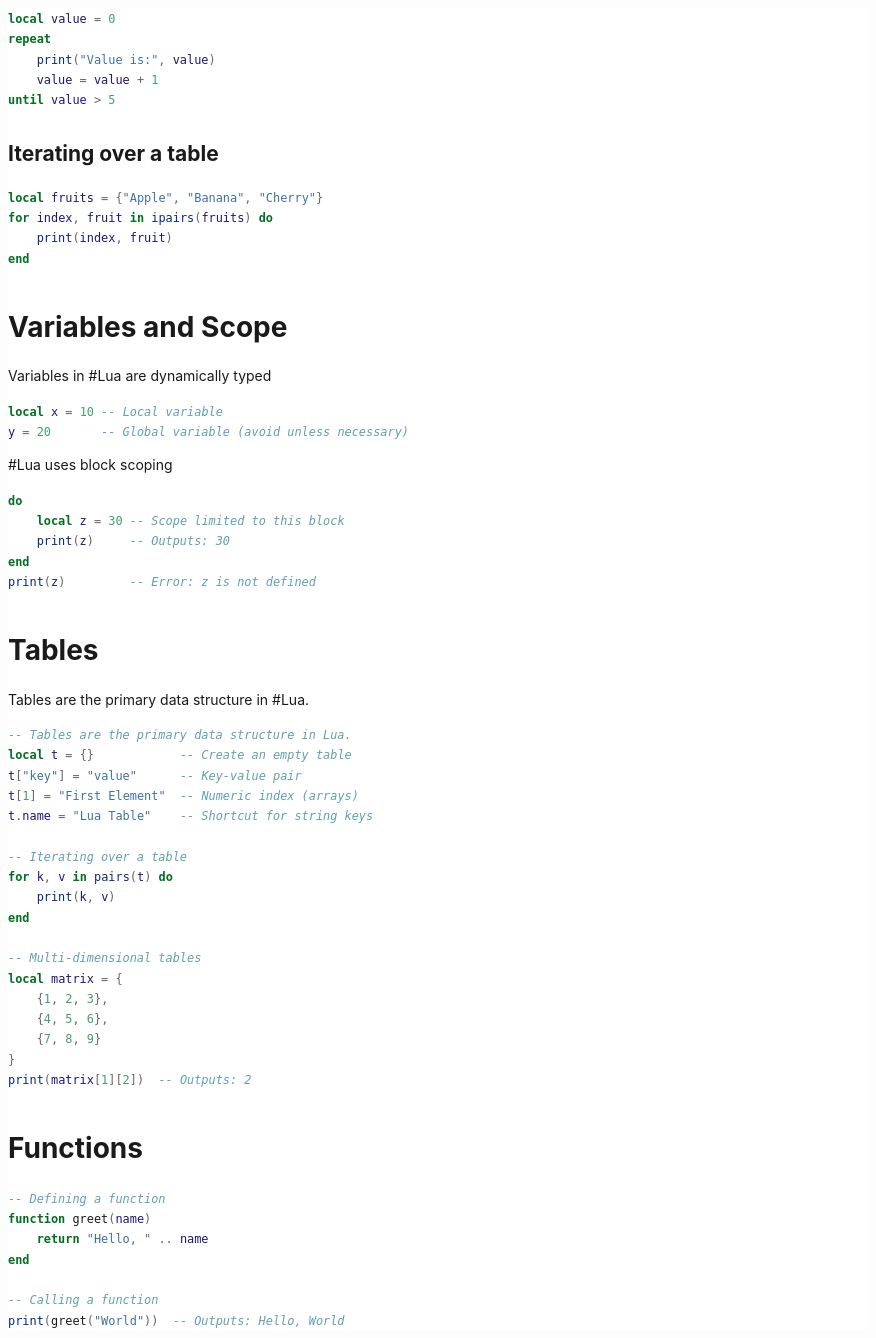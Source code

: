 ```lua
local value = 0 
repeat 
	print("Value is:", value) 
	value = value + 1 
until value > 5
```
## Iterating over a table
```lua
local fruits = {"Apple", "Banana", "Cherry"} 
for index, fruit in ipairs(fruits) do 
	print(index, fruit) 
end
```
# Variables and Scope
Variables in #Lua are dynamically typed
```lua
local x = 10 -- Local variable
y = 20       -- Global variable (avoid unless necessary)
```
#Lua uses block scoping
```lua
do
	local z = 30 -- Scope limited to this block
	print(z)     -- Outputs: 30
end
print(z)         -- Error: z is not defined
```
# Tables
Tables are the primary data structure in #Lua.
```lua
-- Tables are the primary data structure in Lua.
local t = {}            -- Create an empty table
t["key"] = "value"      -- Key-value pair
t[1] = "First Element"  -- Numeric index (arrays)
t.name = "Lua Table"    -- Shortcut for string keys

-- Iterating over a table
for k, v in pairs(t) do
    print(k, v)
end

-- Multi-dimensional tables
local matrix = {
    {1, 2, 3},
    {4, 5, 6},
    {7, 8, 9}
}
print(matrix[1][2])  -- Outputs: 2
```
# Functions
```lua
-- Defining a function
function greet(name)
    return "Hello, " .. name
end

-- Calling a function
print(greet("World"))  -- Outputs: Hello, World

```